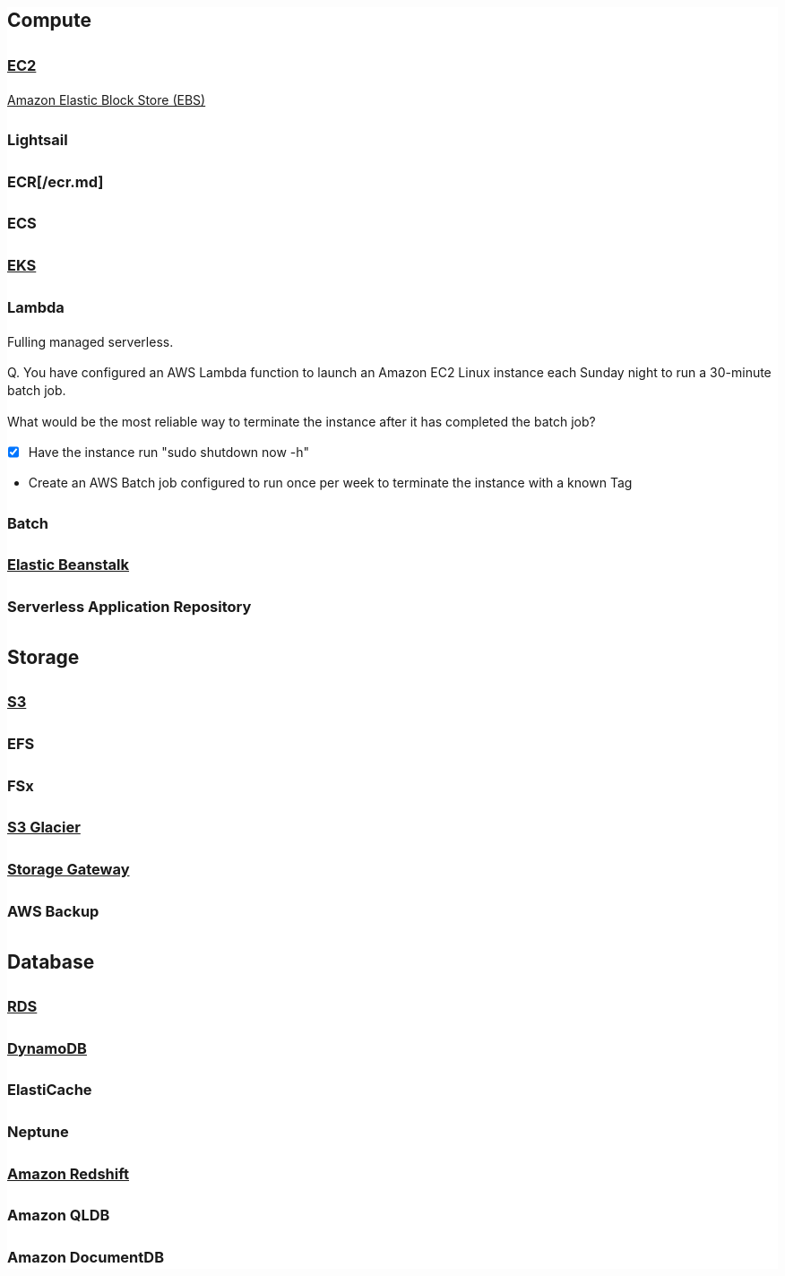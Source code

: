 ## Compute
### [EC2](ec2.md)

[Amazon Elastic Block Store (EBS)](ebs.md)

### Lightsail

### ECR[/ecr.md]

### ECS

### [EKS](eks.md)

### Lambda
Fulling managed serverless.

Q. You have configured an AWS Lambda function to launch an Amazon EC2 Linux instance each Sunday night to run a 30-minute batch job.

What would be the most reliable way to terminate the instance after it has completed the batch job?
- [x] Have the instance run "sudo shutdown now -h"
- Create an AWS Batch job configured to run once per week to terminate the instance with a known Tag

### Batch
### [Elastic Beanstalk](beanstalk.md)

### Serverless Application Repository
 
## Storage
### [S3](s3.md)
### EFS
### FSx
### [S3 Glacier](glacier.md)
### [Storage Gateway](storage-gateway.md)
### AWS Backup
 
## Database
### [RDS](rds.md)
### [DynamoDB](dynamodb.md)
### ElastiCache
### Neptune
### [Amazon Redshift](redshift.md)
### Amazon QLDB
### Amazon DocumentDB
 